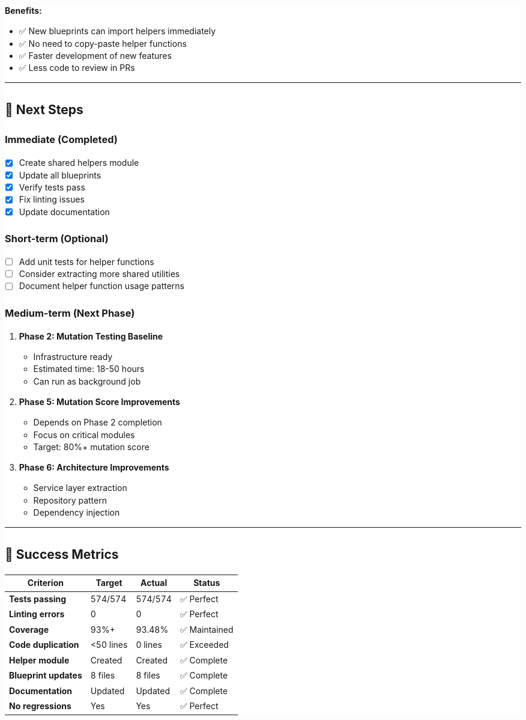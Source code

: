 **Benefits:**
- ✅ New blueprints can import helpers immediately
- ✅ No need to copy-paste helper functions
- ✅ Faster development of new features
- ✅ Less code to review in PRs

---

## 🚀 Next Steps

### Immediate (Completed)
- [x] Create shared helpers module
- [x] Update all blueprints
- [x] Verify tests pass
- [x] Fix linting issues
- [x] Update documentation

### Short-term (Optional)
- [ ] Add unit tests for helper functions
- [ ] Consider extracting more shared utilities
- [ ] Document helper function usage patterns

### Medium-term (Next Phase)
1. **Phase 2: Mutation Testing Baseline**
   - Infrastructure ready
   - Estimated time: 18-50 hours
   - Can run as background job

2. **Phase 5: Mutation Score Improvements**
   - Depends on Phase 2 completion
   - Focus on critical modules
   - Target: 80%+ mutation score

3. **Phase 6: Architecture Improvements**
   - Service layer extraction
   - Repository pattern
   - Dependency injection

---

## 🎯 Success Metrics

| Criterion | Target | Actual | Status |
|-----------|--------|--------|--------|
| **Tests passing** | 574/574 | 574/574 | ✅ Perfect |
| **Linting errors** | 0 | 0 | ✅ Perfect |
| **Coverage** | 93%+ | 93.48% | ✅ Maintained |
| **Code duplication** | <50 lines | 0 lines | ✅ Exceeded |
| **Helper module** | Created | Created | ✅ Complete |
| **Blueprint updates** | 8 files | 8 files | ✅ Complete |
| **Documentation** | Updated | Updated | ✅ Complete |
| **No regressions** | Yes | Yes | ✅ Perfect |
